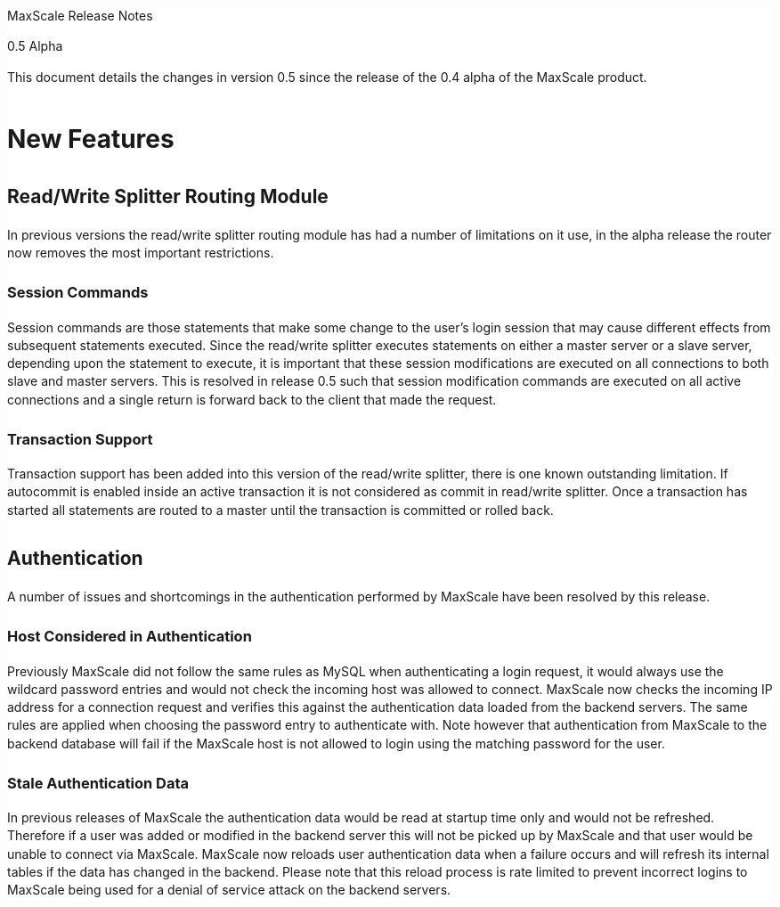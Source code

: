 MaxScale Release Notes

0.5 Alpha

This document details the changes in version 0.5 since the release of the 0.4 alpha of the MaxScale product.

# New Features

## Read/Write Splitter Routing Module

In previous versions the read/write splitter routing module has had a number of limitations on it use, in the alpha release the router now removes the most important restrictions.

### Session Commands

Session commands are those statements that make some change to the user’s login session that may cause different effects from subsequent statements executed. Since the read/write splitter executes statements on either a master server or a slave server, depending upon the statement to execute, it is important that these session modifications are executed on all connections to both slave and master servers. This is resolved in release 0.5 such that session modification commands are executed on all active connections and a single return is forward back to the client that made the request.

### Transaction Support

Transaction support has been added into this version of the read/write splitter, there is one known outstanding limitation. If autocommit  is enabled inside an active transaction it is not considered as commit in read/write splitter. Once a transaction has started all statements are routed to a master until the transaction is committed or rolled back.

## Authentication

A number of issues and shortcomings in the authentication performed by MaxScale have been resolved by this release.

### Host Considered in Authentication

Previously MaxScale did not follow the same rules as MySQL when authenticating a login request, it would always use the wildcard password entries and would not check the incoming host was allowed to connect. MaxScale now checks the incoming IP address for a connection request and verifies this against the authentication data loaded from the backend servers. The same rules are applied when choosing the password entry to authenticate with. Note however that authentication from MaxScale to the backend database will fail if the MaxScale host is not allowed to login using the matching password for the user.

### Stale Authentication Data

In previous releases of MaxScale the authentication data would be read at startup time only and would not be refreshed. Therefore if a user was added or modified in the backend server this will not be picked up by MaxScale and that user would be unable to connect via MaxScale. MaxScale now reloads user authentication data when a failure occurs and will refresh its internal tables if the data has changed in the backend. Please note that this reload process is rate limited to prevent incorrect logins to MaxScale being used for a denial of service attack on the backend servers.
